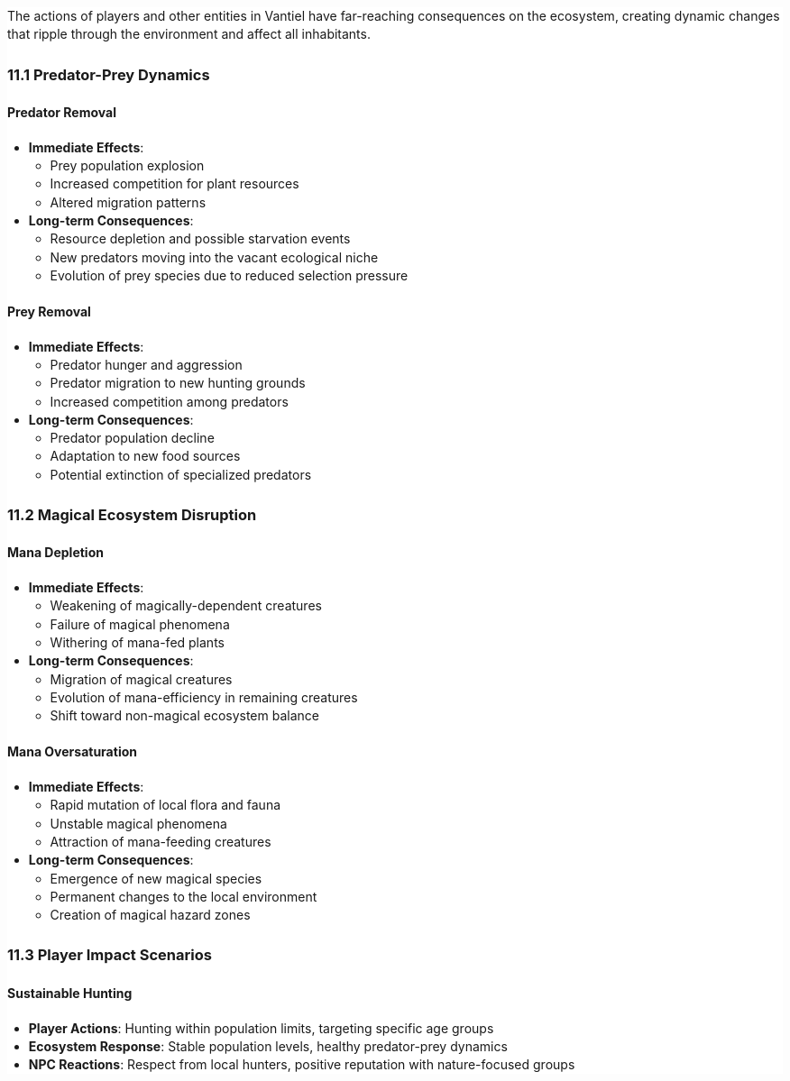 The actions of players and other entities in Vantiel have far-reaching consequences on the ecosystem, creating dynamic changes that ripple through the environment and affect all inhabitants.

### 11.1 Predator-Prey Dynamics

#### Predator Removal
- **Immediate Effects**:
  - Prey population explosion
  - Increased competition for plant resources
  - Altered migration patterns
- **Long-term Consequences**:
  - Resource depletion and possible starvation events
  - New predators moving into the vacant ecological niche
  - Evolution of prey species due to reduced selection pressure

#### Prey Removal
- **Immediate Effects**:
  - Predator hunger and aggression
  - Predator migration to new hunting grounds
  - Increased competition among predators
- **Long-term Consequences**:
  - Predator population decline
  - Adaptation to new food sources
  - Potential extinction of specialized predators

### 11.2 Magical Ecosystem Disruption

#### Mana Depletion
- **Immediate Effects**:
  - Weakening of magically-dependent creatures
  - Failure of magical phenomena
  - Withering of mana-fed plants
- **Long-term Consequences**:
  - Migration of magical creatures
  - Evolution of mana-efficiency in remaining creatures
  - Shift toward non-magical ecosystem balance

#### Mana Oversaturation
- **Immediate Effects**:
  - Rapid mutation of local flora and fauna
  - Unstable magical phenomena
  - Attraction of mana-feeding creatures
- **Long-term Consequences**:
  - Emergence of new magical species
  - Permanent changes to the local environment
  - Creation of magical hazard zones

### 11.3 Player Impact Scenarios

#### Sustainable Hunting
- **Player Actions**: Hunting within population limits, targeting specific age groups
- **Ecosystem Response**: Stable population levels, healthy predator-prey dynamics
- **NPC Reactions**: Respect from local hunters, positive reputation with nature-focused groups

